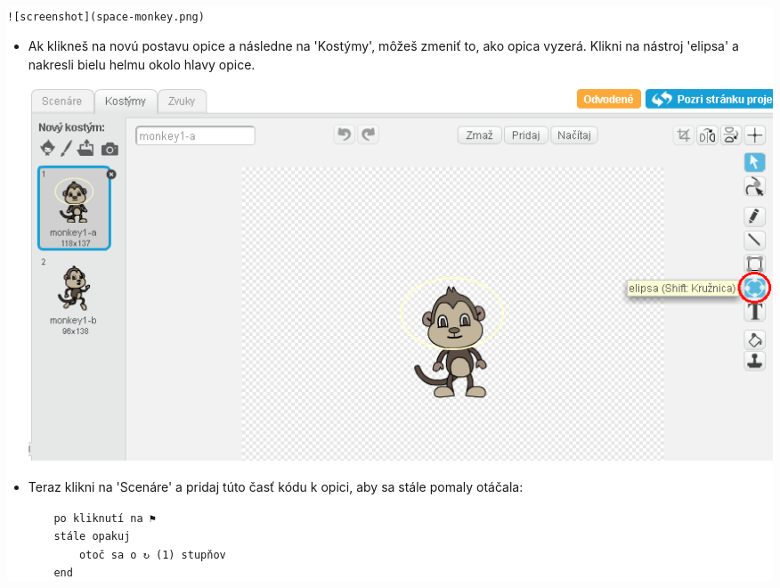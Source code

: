 	![screenshot](space-monkey.png)

+ Ak klikneš na novú postavu opice a následne na 'Kostýmy', môžeš zmeniť to, ako opica vyzerá. Klikni na nástroj 'elipsa' a nakresli bielu helmu okolo hlavy opice.

	![screenshot](space-monkey-edit.png)

+ Teraz klikni na 'Scenáre' a pridaj túto časť kódu k opici, aby sa stále  pomaly otáčala:

	```blocks
		po kliknutí na ⚑
		stále opakuj
		    otoč sa o ↻ (1) stupňov
		end
	```
